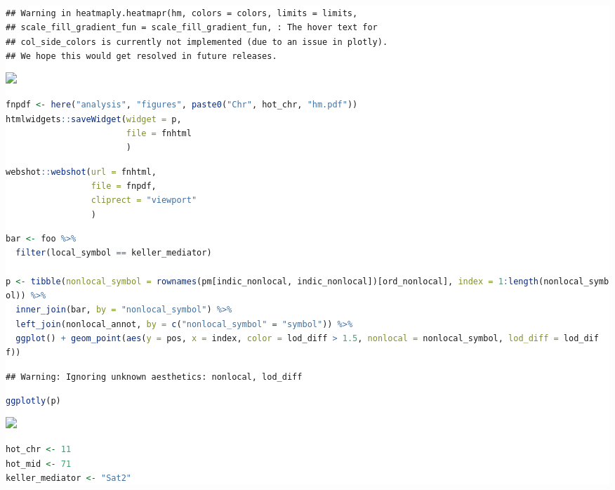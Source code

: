     ## Warning in heatmaply.heatmapr(hm, colors = colors, limits = limits,
    ## scale_fill_gradient_fun = scale_fill_gradient_fun, : The hover text for
    ## col_side_colors is currently not implemented (due to an issue in plotly).
    ## We hope this would get resolved in future releases.

![](/Users/frederickboehm/Box%20Sync/attie/qtl2hotspots/analysis/figures/Chr7-unnamed-chunk-64-1.png)

``` r
fnpdf <- here("analysis", "figures", paste0("Chr", hot_chr, "hm.pdf"))
htmlwidgets::saveWidget(widget = p, 
                        file = fnhtml
                        )
```

``` r
webshot::webshot(url = fnhtml,
                 file = fnpdf,
                 cliprect = "viewport"
                 )
```

``` r
bar <- foo %>%
  filter(local_symbol == keller_mediator)

p <- tibble(nonlocal_symbol = rownames(pm[indic_nonlocal, indic_nonlocal])[ord_nonlocal], index = 1:length(nonlocal_symbol)) %>%
  inner_join(bar, by = "nonlocal_symbol") %>% 
  left_join(nonlocal_annot, by = c("nonlocal_symbol" = "symbol")) %>%
  ggplot() + geom_point(aes(y = pos, x = index, color = lod_diff > 1.5, nonlocal = nonlocal_symbol, lod_diff = lod_diff)) 
```

    ## Warning: Ignoring unknown aesthetics: nonlocal, lod_diff

``` r
ggplotly(p)
```

![](/Users/frederickboehm/Box%20Sync/attie/qtl2hotspots/analysis/figures/Chr7-unnamed-chunk-66-1.png)

``` r
hot_chr <- 11
hot_mid <- 71
keller_mediator <- "Sat2"
```
